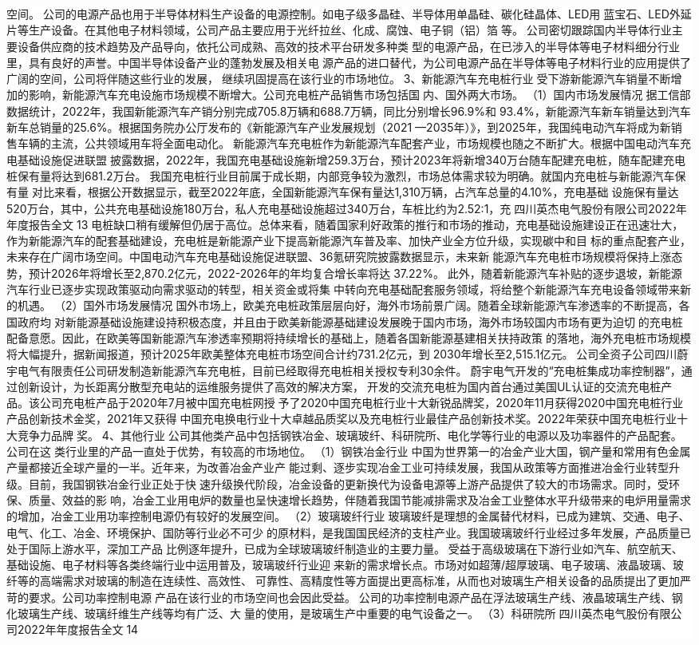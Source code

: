 空间。
公司的电源产品也用于半导体材料生产设备的电源控制。如电子级多晶硅、半导体用单晶硅、碳化硅晶体、LED用
蓝宝石、LED外延片等生产设备。在其他电子材料领域，公司产品主要应用于光纤拉丝、化成、腐蚀、电子铜（铝）箔
等。
公司密切跟踪国内半导体行业主要设备供应商的技术趋势及产品导向，依托公司成熟、高效的技术平台研发多种类
型的电源产品，在已涉入的半导体等电子材料细分行业里，具有良好的声誉。中国半导体设备产业的蓬勃发展及相关电
源产品的进口替代，为公司电源产品在半导体等电子材料行业的应用提供了广阔的空间，公司将伴随这些行业的发展，
继续巩固提高在该行业的市场地位。
3、新能源汽车充电桩行业
受下游新能源汽车销量不断增加的影响，新能源汽车充电设施市场规模不断增大。公司充电桩产品销售市场包括国
内、国外两大市场。
（1）国内市场发展情况
据工信部数据统计，2022年，我国新能源汽车产销分别完成705.8万辆和688.7万辆，同比分别增长96.9%和
93.4%，新能源汽车新车销量达到汽车新车总销量的25.6%。根据国务院办公厅发布的《新能源汽车产业发展规划（2021
—2035年）》，到2025年，我国纯电动汽车将成为新销售车辆的主流，公共领域用车将全面电动化。
新能源汽车充电桩作为新能源汽车配套产业，市场规模也随之不断扩大。根据中国电动汽车充电基础设施促进联盟
披露数据，2022年，我国充电基础设施新增259.3万台，预计2023年将新增340万台随车配建充电桩，随车配建充电
桩保有量将达到681.2万台。
我国充电桩行业目前属于成长期，内部竞争较为激烈，市场总体需求较为明确。就国内充电桩与新能源汽车保有量
对比来看，根据公开数据显示，截至2022年底，全国新能源汽车保有量达1,310万辆，占汽车总量的4.10%，充电基础
设施保有量达520万台，其中，公共充电基础设施180万台，私人充电基础设施超过340万台，车桩比约为2.52:1，充
四川英杰电气股份有限公司2022年年度报告全文
13
电桩缺口稍有缓解但仍居于高位。总体来看，随着国家利好政策的推行和市场的推动，充电基础设施建设正在迅速壮大，
作为新能源汽车的配套基础建设，充电桩是新能源产业下提高新能源汽车普及率、加快产业全方位升级，实现碳中和目
标的重点配套产业，未来存在广阔市场空间。中国电动汽车充电基础设施促进联盟、36氪研究院披露数据显示，未来新
能源汽车充电桩市场规模将保持上涨态势，预计2026年将增长至2,870.2亿元，2022-2026年的年均复合增长率将达
37.22%。
此外，随着新能源汽车补贴的逐步退坡，新能源汽车行业已逐步实现政策驱动向需求驱动的转型，相关资金或将集
中转向充电基础配套服务领域，将给整个新能源汽车充电设备领域带来新的机遇。
（2）国外市场发展情况
国外市场上，欧美充电桩政策层层向好，海外市场前景广阔。随着全球新能源汽车渗透率的不断提高，各国政府均
对新能源基础设施建设持积极态度，并且由于欧美新能源基础建设发展晚于国内市场，海外市场较国内市场有更为迫切
的充电桩配备意愿。因此，在欧美等国新能源汽车渗透率预期将持续增长的基础上，随着各国新能源基建相关扶持政策
的落地，海外充电桩市场规模将大幅提升，据新闻报道，预计2025年欧美整体充电桩市场空间合计约731.2亿元，到
2030年增长至2,515.1亿元。
公司全资子公司四川蔚宇电气有限责任公司研发制造新能源汽车充电桩，目前已经取得充电桩相关授权专利30余件。
蔚宇电气开发的“充电桩集成功率控制器”，通过创新设计，为长距离分散型充电站的运维服务提供了高效的解决方案，
开发的交流充电桩为国内首台通过美国UL认证的交流充电桩产品。该公司充电桩产品于2020年7月被中国充电桩网授
予了2020中国充电桩行业十大新锐品牌奖，2020年11月获得2020中国充电桩行业产品创新技术金奖，2021年又获得
中国充电换电行业十大卓越品质奖以及充电桩行业最佳产品创新技术奖。2022年荣获中国充电桩行业十大竞争力品牌
奖。
4、其他行业
公司其他类产品中包括钢铁冶金、玻璃玻纤、科研院所、电化学等行业的电源以及功率器件的产品配套。公司在这
类行业里的产品一直处于优势，有较高的市场地位。
（1）钢铁冶金行业
中国为世界第一的冶金产业大国，钢产量和常用有色金属产量都接近全球产量的一半。近年来，为改善冶金产业产
能过剩、逐步实现冶金工业可持续发展，我国从政策等方面推进冶金行业转型升级。目前，我国钢铁冶金行业正处于快
速升级换代阶段，冶金设备的更新换代为设备电源等上游产品提供了较大的市场需求。同时，受环保、质量、效益的影
响，冶金工业用电炉的数量也呈快速增长趋势，伴随着我国节能减排需求及冶金工业整体水平升级带来的电炉用量需求
的增加，冶金工业用功率控制电源仍有较好的发展空间。
（2）玻璃玻纤行业
玻璃玻纤是理想的金属替代材料，已成为建筑、交通、电子、电气、化工、冶金、环境保护、国防等行业必不可少
的原材料，是我国国民经济的支柱产业。我国玻璃玻纤行业经过多年发展，产品质量已处于国际上游水平，深加工产品
比例逐年提升，已成为全球玻璃玻纤制造业的主要力量。
受益于高级玻璃在下游行业如汽车、航空航天、基础设施、电子材料等各类终端行业中运用普及，玻璃玻纤行业迎
来新的需求增长点。市场对如超薄/超厚玻璃、电子玻璃、液晶玻璃、玻纤等的高端需求对玻璃的制造在连续性、高效性、
可靠性、高精度性等方面提出更高标准，从而也对玻璃生产相关设备的品质提出了更加严苛的要求。公司功率控制电源
产品在该行业的市场空间也会因此受益。
公司的功率控制电源产品在浮法玻璃生产线、液晶玻璃生产线、钢化玻璃生产线、玻璃纤维生产线等均有广泛、大
量的使用，是玻璃生产中重要的电气设备之一。
（3）科研院所
四川英杰电气股份有限公司2022年年度报告全文
14